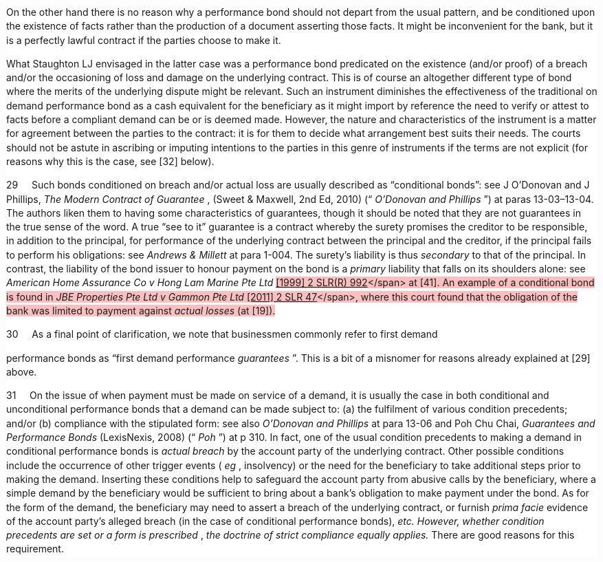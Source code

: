  On the other hand there is no reason why a performance bond should not depart from the usual pattern, and be conditioned upon the existence of facts rather than the production of a document asserting those facts. It might be inconvenient for the bank, but it is a perfectly lawful contract if the parties choose to make it. 

What Staughton LJ envisaged in the latter case was a performance bond predicated on the existence (and/or proof) of a breach and/or the occasioning of loss and damage on the underlying contract. This is of course an altogether different type of bond where the merits of the underlying dispute might be relevant. Such an instrument diminishes the effectiveness of the traditional on demand performance bond as a cash equivalent for the beneficiary as it might import by reference the need to verify or attest to facts before a compliant demand can be or is deemed made. However, the nature and characteristics of the instrument is a matter for agreement between the parties to the contract: it is for them to decide what arrangement best suits their needs. The courts should not be astute in ascribing or imputing intentions to the parties in this genre of instruments if the terms are not explicit (for reasons why this is the case, see [32] below). 

29     Such bonds conditioned on breach and/or actual loss are usually described as “conditional bonds”: see J O’Donovan and J Phillips, _The Modern Contract of Guarantee_ , (Sweet & Maxwell, 2nd Ed, 2010) (“ _O’Donovan and Phillips_ ”) at paras 13-03–13-04. The authors liken them to having some characteristics of guarantees, though it should be noted that they are not guarantees in the true sense of the word. A true “see to it” guarantee is a contract whereby the surety promises the creditor to be responsible, in addition to the principal, for performance of the underlying contract between the principal and the creditor, if the principal fails to perform his obligations: see _Andrews & Millett_ at para 1-004. The surety’s liability is thus _secondary_ to that of the principal. In contrast, the liability of the bond issuer to honour payment on the bond is a _primary_ liability that falls on its shoulders alone: see _American Home Assurance Co v Hong Lam Marine Pte Ltd_ <span style="background-color: #FAC0C0" class="citation">[[1999] 2 SLR(R) 992]("https://www.open.gov.sg")</span> at [41]. An example of a conditional bond is found in _JBE Properties Pte Ltd v Gammon Pte Ltd_ <span style="background-color: #FAC0C0" class="citation">[[2011] 2 SLR 47]("https://www.open.gov.sg")</span>, where this court found that the obligation of the bank was limited to payment against _actual losses_ (at [19]). 

30     As a final point of clarification, we note that businessmen commonly refer to first demand 


performance bonds as “first demand performance _guarantees_ ”. This is a bit of a misnomer for reasons already explained at [29] above. 

31     On the issue of when payment must be made on service of a demand, it is usually the case in both conditional and unconditional performance bonds that a demand can be made subject to: (a) the fulfilment of various condition precedents; and/or (b) compliance with the stipulated form: see also _O’Donovan and Phillips_ at para 13-06 and Poh Chu Chai, _Guarantees and Performance Bonds_ (LexisNexis, 2008) (“ _Poh_ ”) at p 310. In fact, one of the usual condition precedents to making a demand in conditional performance bonds is _actual breach_ by the account party of the underlying contract. Other possible conditions include the occurrence of other trigger events ( _eg_ , insolvency) or the need for the beneficiary to take additional steps prior to making the demand. Inserting these conditions help to safeguard the account party from abusive calls by the beneficiary, where a simple demand by the beneficiary would be sufficient to bring about a bank’s obligation to make payment under the bond. As for the form of the demand, the beneficiary may need to assert a breach of the underlying contract, or furnish _prima facie_ evidence of the account party’s alleged breach (in the case of conditional performance bonds), _etc. However, whether condition precedents are set or a form is prescribed_ , _the doctrine of strict compliance equally applies._ There are good reasons for this requirement. 
